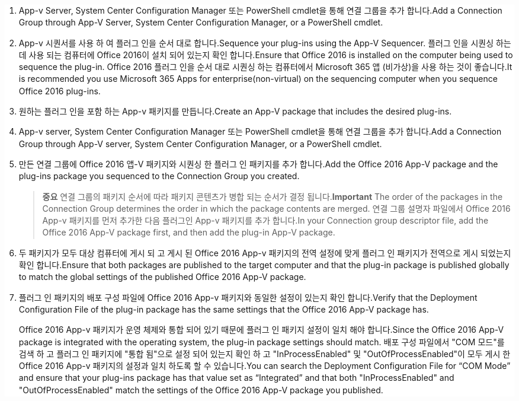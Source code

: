1.  <span data-ttu-id="b82dc-335">App-v Server, System Center Configuration Manager 또는 PowerShell cmdlet을 통해 연결 그룹을 추가 합니다.</span><span class="sxs-lookup"><span data-stu-id="b82dc-335">Add a Connection Group through App-V Server, System Center Configuration Manager, or a PowerShell cmdlet.</span></span>

2.  <span data-ttu-id="b82dc-336">App-v 시퀀서를 사용 하 여 플러그 인을 순서 대로 합니다.</span><span class="sxs-lookup"><span data-stu-id="b82dc-336">Sequence your plug-ins using the App-V Sequencer.</span></span> <span data-ttu-id="b82dc-337">플러그 인을 시퀀싱 하는 데 사용 되는 컴퓨터에 Office 2016이 설치 되어 있는지 확인 합니다.</span><span class="sxs-lookup"><span data-stu-id="b82dc-337">Ensure that Office 2016 is installed on the computer being used to sequence the plug-in.</span></span> <span data-ttu-id="b82dc-338">Office 2016 플러그 인을 순서 대로 시퀀싱 하는 컴퓨터에서 Microsoft 365 앱 (비가상)을 사용 하는 것이 좋습니다.</span><span class="sxs-lookup"><span data-stu-id="b82dc-338">It is recommended you use Microsoft 365 Apps for enterprise(non-virtual) on the sequencing computer when you sequence Office 2016 plug-ins.</span></span>

3.  <span data-ttu-id="b82dc-339">원하는 플러그 인을 포함 하는 App-v 패키지를 만듭니다.</span><span class="sxs-lookup"><span data-stu-id="b82dc-339">Create an App-V package that includes the desired plug-ins.</span></span>

4.  <span data-ttu-id="b82dc-340">App-v server, System Center Configuration Manager 또는 PowerShell cmdlet을 통해 연결 그룹을 추가 합니다.</span><span class="sxs-lookup"><span data-stu-id="b82dc-340">Add a Connection Group through App-V server, System Center Configuration Manager, or a PowerShell cmdlet.</span></span>

5.  <span data-ttu-id="b82dc-341">만든 연결 그룹에 Office 2016 앱-V 패키지와 시퀀싱 한 플러그 인 패키지를 추가 합니다.</span><span class="sxs-lookup"><span data-stu-id="b82dc-341">Add the Office 2016 App-V package and the plug-ins package you sequenced to the Connection Group you created.</span></span>

    ><span data-ttu-id="b82dc-342">**중요** 연결 그룹의 패키지 순서에 따라 패키지 콘텐츠가 병합 되는 순서가 결정 됩니다.</span><span class="sxs-lookup"><span data-stu-id="b82dc-342">**Important** The order of the packages in the Connection Group determines the order in which the package contents are merged.</span></span> <span data-ttu-id="b82dc-343">연결 그룹 설명자 파일에서 Office 2016 App-v 패키지를 먼저 추가한 다음 플러그인 App-v 패키지를 추가 합니다.</span><span class="sxs-lookup"><span data-stu-id="b82dc-343">In your Connection group descriptor file, add the Office 2016 App-V package first, and then add the plug-in App-V package.</span></span>



6.  <span data-ttu-id="b82dc-344">두 패키지가 모두 대상 컴퓨터에 게시 되 고 게시 된 Office 2016 App-v 패키지의 전역 설정에 맞게 플러그 인 패키지가 전역으로 게시 되었는지 확인 합니다.</span><span class="sxs-lookup"><span data-stu-id="b82dc-344">Ensure that both packages are published to the target computer and that the plug-in package is published globally to match the global settings of the published Office 2016 App-V package.</span></span>

7.  <span data-ttu-id="b82dc-345">플러그 인 패키지의 배포 구성 파일에 Office 2016 App-v 패키지와 동일한 설정이 있는지 확인 합니다.</span><span class="sxs-lookup"><span data-stu-id="b82dc-345">Verify that the Deployment Configuration File of the plug-in package has the same settings that the Office 2016 App-V package has.</span></span>

    <span data-ttu-id="b82dc-346">Office 2016 App-v 패키지가 운영 체제와 통합 되어 있기 때문에 플러그 인 패키지 설정이 일치 해야 합니다.</span><span class="sxs-lookup"><span data-stu-id="b82dc-346">Since the Office 2016 App-V package is integrated with the operating system, the plug-in package settings should match.</span></span> <span data-ttu-id="b82dc-347">배포 구성 파일에서 "COM 모드"를 검색 하 고 플러그 인 패키지에 "통합 됨"으로 설정 되어 있는지 확인 하 고 "InProcessEnabled" 및 "OutOfProcessEnabled"이 모두 게시 한 Office 2016 App-v 패키지의 설정과 일치 하도록 할 수 있습니다.</span><span class="sxs-lookup"><span data-stu-id="b82dc-347">You can search the Deployment Configuration File for “COM Mode” and ensure that your plug-ins package has that value set as “Integrated” and that both "InProcessEnabled" and "OutOfProcessEnabled" match the settings of the Office 2016 App-V package you published.</span></span>
